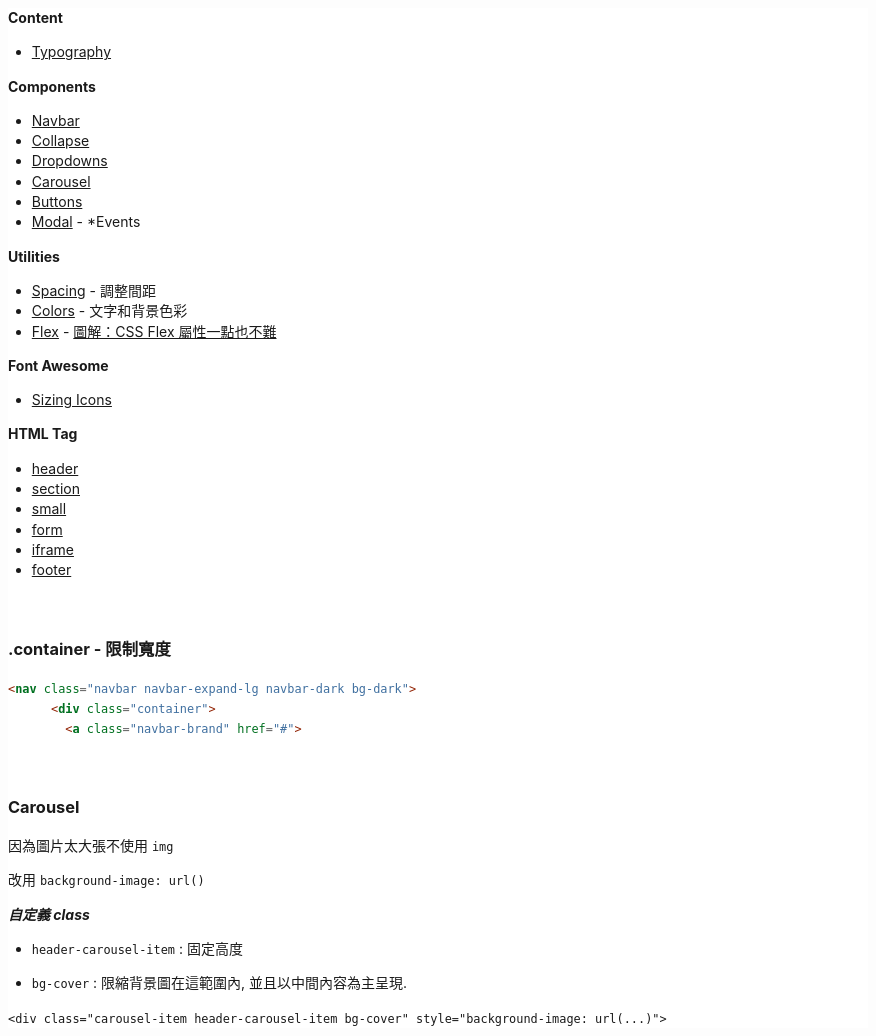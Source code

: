 **Content**

- [Typography](https://getbootstrap.com/docs/4.3/content/typography/)

**Components**

- [Navbar](https://getbootstrap.com/docs/4.3/components/navbar/)
- [Collapse](https://getbootstrap.com/docs/4.3/components/collapse/)
- [Dropdowns](https://getbootstrap.com/docs/4.3/components/dropdowns/)
- [Carousel](https://getbootstrap.com/docs/4.3/components/carousel/)
- [Buttons](https://getbootstrap.com/docs/4.3/components/buttons/)
- [Modal](https://getbootstrap.com/docs/4.3/components/modal/) - *Events

**Utilities**

- [Spacing](https://getbootstrap.com/docs/4.3/utilities/spacing/) - 調整間距
- [Colors](https://getbootstrap.com/docs/4.3/utilities/colors/) - 文字和背景色彩
- [Flex](https://getbootstrap.com/docs/4.3/utilities/flex/) - [圖解：CSS Flex 屬性一點也不難](https://wcc723.github.io/css/2017/07/21/css-flex/)

**Font Awesome**

- [Sizing Icons](https://fontawesome.com/how-to-use/on-the-web/styling/sizing-icons)

**HTML Tag**

- [header](https://www.w3schools.com/tags/tag_header.asp)
- [section](https://www.w3schools.com/tags/tag_section.asp)
- [small](https://www.w3schools.com/tags/tag_small.asp)
- [form](https://www.w3schools.com/tags/tag_form.asp)
- [iframe](https://www.w3schools.com/tags/tag_iframe.asp)
- [footer](https://www.w3schools.com/tags/tag_footer.asp)

<br>

### .container - 限制寬度

```html
<nav class="navbar navbar-expand-lg navbar-dark bg-dark">
      <div class="container">
        <a class="navbar-brand" href="#">
```

<br>

### Carousel

因為圖片太大張不使用 `img` 

改用 `background-image: url()`

***自定義 class***

- `header-carousel-item` : 固定高度

- `bg-cover` : 限縮背景圖在這範圍內, 並且以中間內容為主呈現.

```
<div class="carousel-item header-carousel-item bg-cover" style="background-image: url(...)">
```

